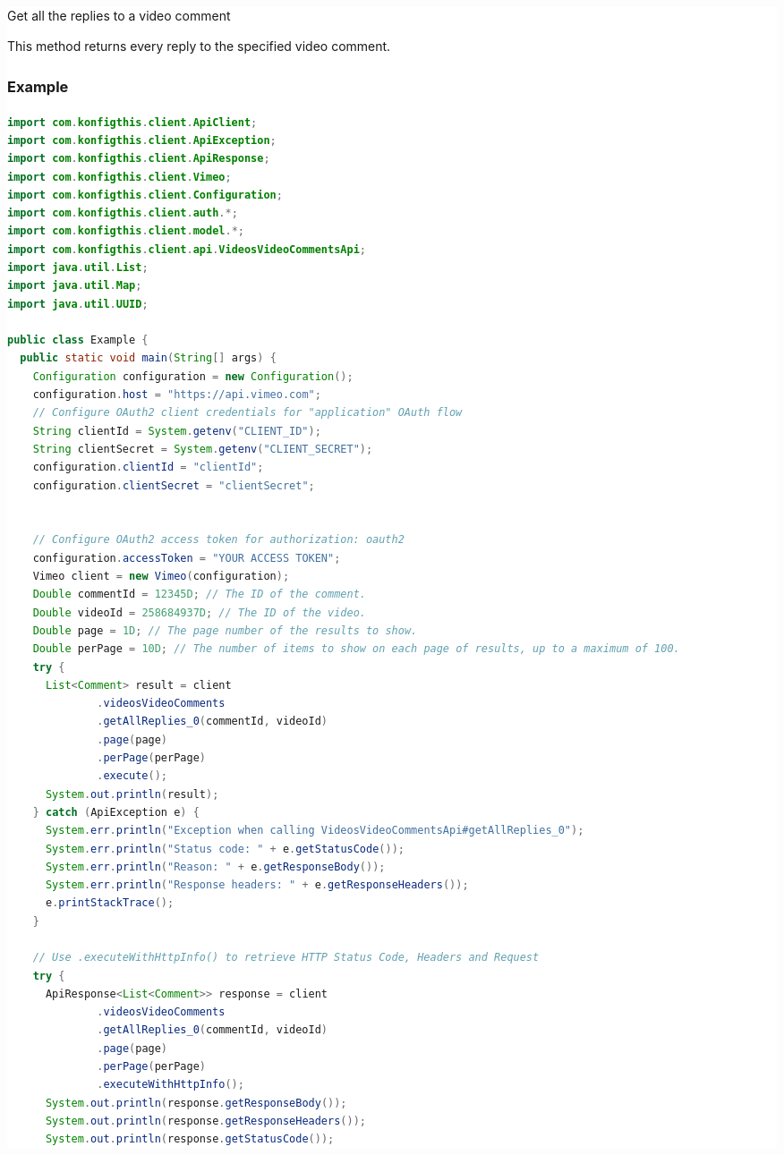 Get all the replies to a video comment

This method returns every reply to the specified video comment.

### Example
```java
import com.konfigthis.client.ApiClient;
import com.konfigthis.client.ApiException;
import com.konfigthis.client.ApiResponse;
import com.konfigthis.client.Vimeo;
import com.konfigthis.client.Configuration;
import com.konfigthis.client.auth.*;
import com.konfigthis.client.model.*;
import com.konfigthis.client.api.VideosVideoCommentsApi;
import java.util.List;
import java.util.Map;
import java.util.UUID;

public class Example {
  public static void main(String[] args) {
    Configuration configuration = new Configuration();
    configuration.host = "https://api.vimeo.com";
    // Configure OAuth2 client credentials for "application" OAuth flow
    String clientId = System.getenv("CLIENT_ID");
    String clientSecret = System.getenv("CLIENT_SECRET");
    configuration.clientId = "clientId";
    configuration.clientSecret = "clientSecret";
    
    
    // Configure OAuth2 access token for authorization: oauth2
    configuration.accessToken = "YOUR ACCESS TOKEN";
    Vimeo client = new Vimeo(configuration);
    Double commentId = 12345D; // The ID of the comment.
    Double videoId = 258684937D; // The ID of the video.
    Double page = 1D; // The page number of the results to show.
    Double perPage = 10D; // The number of items to show on each page of results, up to a maximum of 100.
    try {
      List<Comment> result = client
              .videosVideoComments
              .getAllReplies_0(commentId, videoId)
              .page(page)
              .perPage(perPage)
              .execute();
      System.out.println(result);
    } catch (ApiException e) {
      System.err.println("Exception when calling VideosVideoCommentsApi#getAllReplies_0");
      System.err.println("Status code: " + e.getStatusCode());
      System.err.println("Reason: " + e.getResponseBody());
      System.err.println("Response headers: " + e.getResponseHeaders());
      e.printStackTrace();
    }

    // Use .executeWithHttpInfo() to retrieve HTTP Status Code, Headers and Request
    try {
      ApiResponse<List<Comment>> response = client
              .videosVideoComments
              .getAllReplies_0(commentId, videoId)
              .page(page)
              .perPage(perPage)
              .executeWithHttpInfo();
      System.out.println(response.getResponseBody());
      System.out.println(response.getResponseHeaders());
      System.out.println(response.getStatusCode());
```